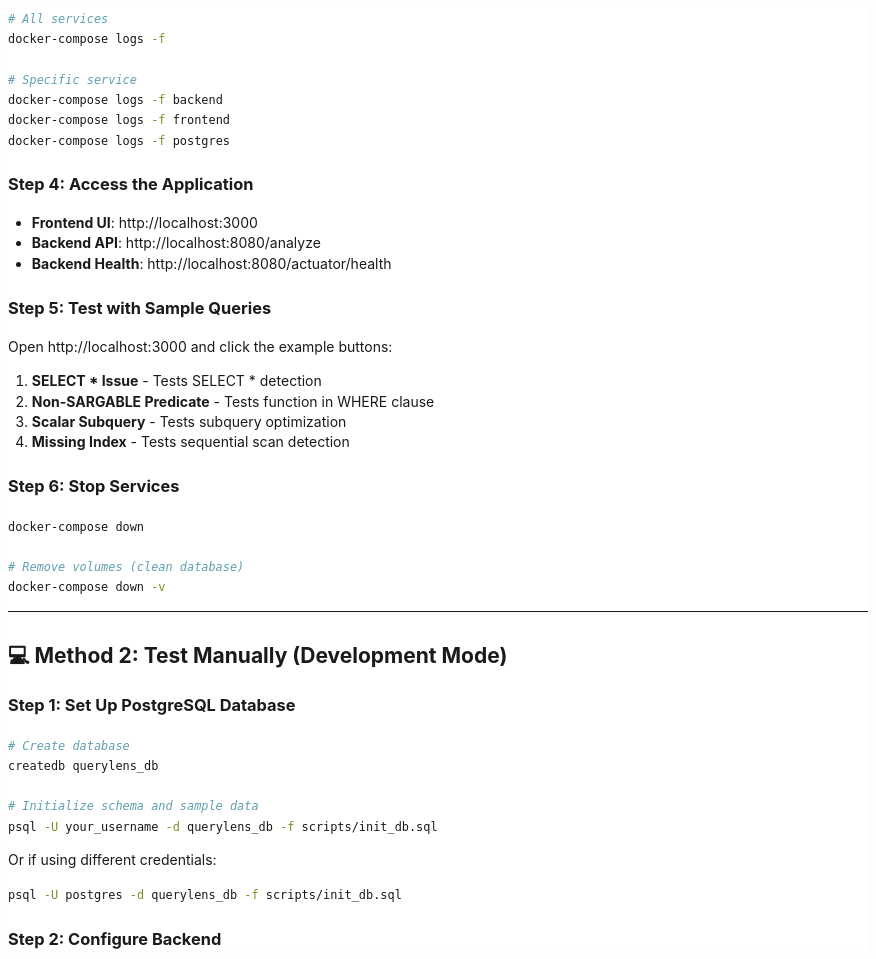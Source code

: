 ```bash
# All services
docker-compose logs -f

# Specific service
docker-compose logs -f backend
docker-compose logs -f frontend
docker-compose logs -f postgres
```

### Step 4: Access the Application

- **Frontend UI**: http://localhost:3000
- **Backend API**: http://localhost:8080/analyze
- **Backend Health**: http://localhost:8080/actuator/health

### Step 5: Test with Sample Queries

Open http://localhost:3000 and click the example buttons:
1. **SELECT * Issue** - Tests SELECT * detection
2. **Non-SARGABLE Predicate** - Tests function in WHERE clause
3. **Scalar Subquery** - Tests subquery optimization
4. **Missing Index** - Tests sequential scan detection

### Step 6: Stop Services

```bash
docker-compose down

# Remove volumes (clean database)
docker-compose down -v
```

---

## 💻 Method 2: Test Manually (Development Mode)

### Step 1: Set Up PostgreSQL Database

```bash
# Create database
createdb querylens_db

# Initialize schema and sample data
psql -U your_username -d querylens_db -f scripts/init_db.sql
```

Or if using different credentials:
```bash
psql -U postgres -d querylens_db -f scripts/init_db.sql
```

### Step 2: Configure Backend
